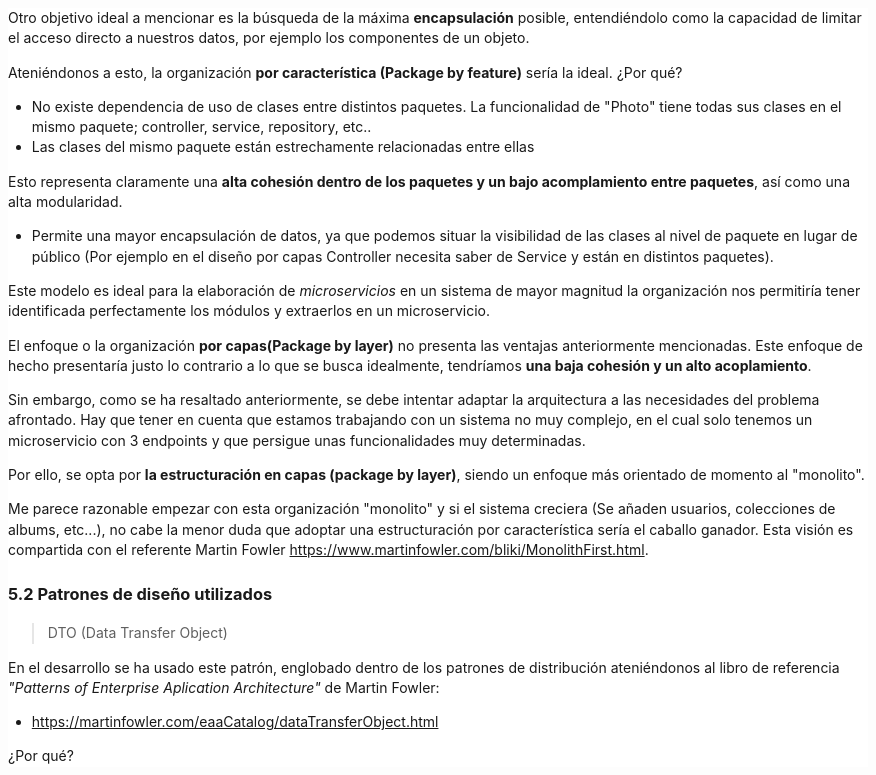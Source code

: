 Otro objetivo ideal a mencionar es la búsqueda de la máxima **encapsulación** posible, entendiéndolo como
la capacidad de limitar el acceso directo a nuestros datos, por ejemplo los componentes de un objeto.

Ateniéndonos a esto, la organización **por característica (Package by feature)** sería la ideal. ¿Por qué?

- No existe dependencia de uso de clases entre distintos paquetes. La funcionalidad de "Photo" tiene todas sus
  clases en el mismo paquete; controller, service, repository, etc..
- Las clases del mismo paquete están estrechamente relacionadas entre ellas

Esto representa claramente una **alta cohesión dentro de los paquetes y un bajo acomplamiento entre paquetes**,
así como una alta modularidad.

- Permite una mayor encapsulación de datos, ya que podemos situar la visibilidad de las clases al nivel de paquete
  en lugar de público (Por ejemplo en el diseño por capas Controller necesita saber de Service y están en distintos paquetes).

Este modelo es ideal para la elaboración de *microservicios* en un sistema de mayor magnitud la organización
nos permitiría tener identificada perfectamente los módulos y extraerlos en un microservicio.

El enfoque o la organización **por capas(Package by layer)** no presenta las ventajas anteriormente mencionadas.
Este enfoque de hecho presentaría justo lo contrario a lo que se busca idealmente, tendríamos **una baja cohesión
y un alto acoplamiento**.

Sin embargo, como se ha resaltado anteriormente, se debe intentar adaptar la arquitectura a las necesidades del problema afrontado.
Hay que tener en cuenta que estamos trabajando con un sistema no muy complejo, en el cual solo tenemos un
microservicio con 3 endpoints y que persigue unas funcionalidades muy determinadas. 

Por ello, se opta por **la estructuración en capas (package by layer)**, siendo un enfoque más orientado de momento al "monolito".

Me parece razonable empezar con esta organización "monolito" y si el sistema creciera (Se añaden usuarios, colecciones de albums, etc...), no cabe la menor duda que adoptar una
estructuración por característica sería el caballo ganador. Esta visión es compartida con el referente Martin Fowler https://www.martinfowler.com/bliki/MonolithFirst.html.

### 5.2 Patrones de diseño utilizados

> DTO (Data Transfer Object)

En el desarrollo se ha usado este patrón, englobado dentro de los patrones de distribución
ateniéndonos al libro de referencia *"Patterns of Enterprise Aplication Architecture"* de Martin Fowler:

- https://martinfowler.com/eaaCatalog/dataTransferObject.html

¿Por qué?
